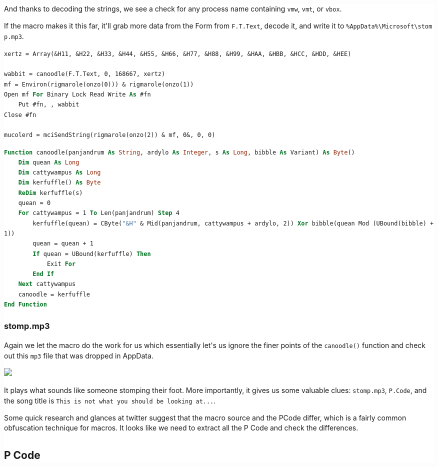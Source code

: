 And thanks to decoding the strings, we see a check for any process name containing `vmw`, `vmt`, or `vbox`.

If the macro makes it this far, it'll grab more data from the Form from `F.T.Text`, decode it, and write it to `%AppData%\Microsoft\stomp.mp3`. 

```vb
xertz = Array(&H11, &H22, &H33, &H44, &H55, &H66, &H77, &H88, &H99, &HAA, &HBB, &HCC, &HDD, &HEE)

wabbit = canoodle(F.T.Text, 0, 168667, xertz)
mf = Environ(rigmarole(onzo(0))) & rigmarole(onzo(1))
Open mf For Binary Lock Read Write As #fn
    Put #fn, , wabbit
Close #fn

mucolerd = mciSendString(rigmarole(onzo(2)) & mf, 0&, 0, 0)
```

```vb
Function canoodle(panjandrum As String, ardylo As Integer, s As Long, bibble As Variant) As Byte()
    Dim quean As Long
    Dim cattywampus As Long
    Dim kerfuffle() As Byte
    ReDim kerfuffle(s)
    quean = 0
    For cattywampus = 1 To Len(panjandrum) Step 4
        kerfuffle(quean) = CByte("&H" & Mid(panjandrum, cattywampus + ardylo, 2)) Xor bibble(quean Mod (UBound(bibble) + 1))
        quean = quean + 1
        If quean = UBound(kerfuffle) Then
            Exit For
        End If
    Next cattywampus
    canoodle = kerfuffle
End Function
```


### stomp.mp3

Again we let the macro do the work for us which essentially let's us ignore the finer points of the `canoodle()` function and check out this `mp3` file that was dropped in AppData. 

![](/assets/images/mp3.png)

It plays what sounds like someone stomping their foot. More importantly, it gives us some valuable clues: `stomp.mp3`, `P.Code`, and the song title is `This is not what you should be looking at...`.

Some quick research and glances at twitter suggest that the macro source and the PCode differ, which is a fairly common obfuscation technique for macros. It looks like we need to extract all the P Code and check the differences. 

## P Code 
